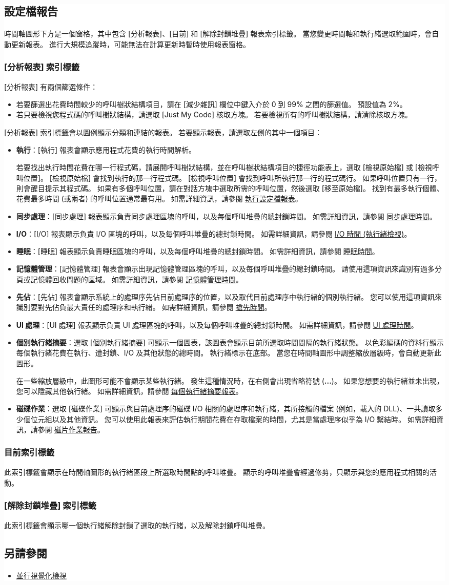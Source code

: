 ## <a name="profile-reports"></a>設定檔報告
時間軸圖形下方是一個窗格，其中包含 [分析報表]、[目前] 和 [解除封鎖堆疊] 報表索引標籤。 當您變更時間軸和執行緒選取範圍時，會自動更新報表。 進行大規模追蹤時，可能無法在計算更新時暫時使用報表窗格。

### <a name="profile-report-tab"></a>[分析報表] 索引標籤

[分析報表] 有兩個篩選條件：

- 若要篩選出花費時間較少的呼叫樹狀結構項目，請在 [減少雜訊] 欄位中鍵入介於 0 到 99% 之間的篩選值。 預設值為 2%。
- 若只要檢視您程式碼的呼叫樹狀結構，請選取 [Just My Code] 核取方塊。 若要檢視所有的呼叫樹狀結構，請清除核取方塊。

[分析報表] 索引標籤會以圖例顯示分類和連結的報表。 若要顯示報表，請選取左側的其中一個項目：

- **執行**：[執行] 報表會顯示應用程式花費的執行時間解析。

  若要找出執行時間花費在哪一行程式碼，請展開呼叫樹狀結構，並在呼叫樹狀結構項目的捷徑功能表上，選取 [檢視原始檔] 或 [檢視呼叫位置]。 [檢視原始檔] 會找到執行的那一行程式碼。 [檢視呼叫位置] 會找到呼叫所執行那一行的程式碼行。 如果呼叫位置只有一行，則會醒目提示其程式碼。 如果有多個呼叫位置，請在對話方塊中選取所需的呼叫位置，然後選取 [移至原始檔]。 找到有最多執行個體、花費最多時間 (或兩者) 的呼叫位置通常最有用。 如需詳細資訊，請參閱 [執行設定檔報表](../profiling/execution-profile-report.md)。

- **同步處理**：[同步處理] 報表顯示負責同步處理區塊的呼叫，以及每個呼叫堆疊的總封鎖時間。 如需詳細資訊，請參閱 [同步處理時間](../profiling/synchronization-time.md)。

- **I/O**：[I/O] 報表顯示負責 I/O 區塊的呼叫，以及每個呼叫堆疊的總封鎖時間。 如需詳細資訊，請參閱 [I/O 時間 (執行緒檢視)](../profiling/i-o-time-threads-view.md)。

- **睡眠**：[睡眠] 報表顯示負責睡眠區塊的呼叫，以及每個呼叫堆疊的總封鎖時間。 如需詳細資訊，請參閱 [睡眠時間](../profiling/sleep-time.md)。

- **記憶體管理**：[記憶體管理] 報表會顯示出現記憶體管理區塊的呼叫，以及每個呼叫堆疊的總封鎖時間。 請使用這項資訊來識別有過多分頁或記憶體回收問題的區域。  如需詳細資訊，請參閱 [記憶體管理時間](../profiling/memory-management-time.md)。

- **先佔**：[先佔] 報表會顯示系統上的處理序先佔目前處理序的位置，以及取代目前處理序中執行緒的個別執行緒。 您可以使用這項資訊來識別要對先佔負最大責任的處理序和執行緒。 如需詳細資訊，請參閱 [搶先時間](../profiling/preemption-time.md)。

- **UI 處理**：[UI 處理] 報表顯示負責 UI 處理區塊的呼叫，以及每個呼叫堆疊的總封鎖時間。 如需詳細資訊，請參閱 [UI 處理時間](../profiling/ui-processing-time.md)。

- **個別執行緒摘要**：選取 [個別執行緒摘要] 可顯示一個圖表，該圖表會顯示目前所選取時間間隔的執行緒狀態。 以色彩編碼的資料行顯示每個執行緒花費在執行、遭封鎖、I/O 及其他狀態的總時間。 執行緒標示在底部。 當您在時間軸圖形中調整縮放層級時，會自動更新此圖形。

  在一些縮放層級中，此圖形可能不會顯示某些執行緒。 發生這種情況時，在右側會出現省略符號 (**...**)。 如果您想要的執行緒並未出現，您可以隱藏其他執行緒。 如需詳細資訊，請參閱 [每個執行緒摘要報表](../profiling/per-thread-summary-report.md)。

- **磁碟作業**：選取 [磁碟作業] 可顯示與目前處理序的磁碟 I/O 相關的處理序和執行緒，其所接觸的檔案 (例如，載入的 DLL)、一共讀取多少個位元組以及其他資訊。 您可以使用此報表來評估執行期間花費在存取檔案的時間，尤其是當處理序似乎為 I/O 繫結時。 如需詳細資訊，請參閱 [磁片作業報告](../profiling/disk-operations-report-threads-view.md)。

### <a name="current-tab"></a>目前索引標籤
此索引標籤會顯示在時間軸圖形的執行緒區段上所選取時間點的呼叫堆疊。 顯示的呼叫堆疊會經過修剪，只顯示與您的應用程式相關的活動。

### <a name="unblocking-stack-tab"></a>[解除封鎖堆疊] 索引標籤
此索引標籤會顯示哪一個執行緒解除封鎖了選取的執行緒，以及解除封鎖呼叫堆疊。

## <a name="see-also"></a>另請參閱
- [並行視覺化檢視](../profiling/concurrency-visualizer.md)
